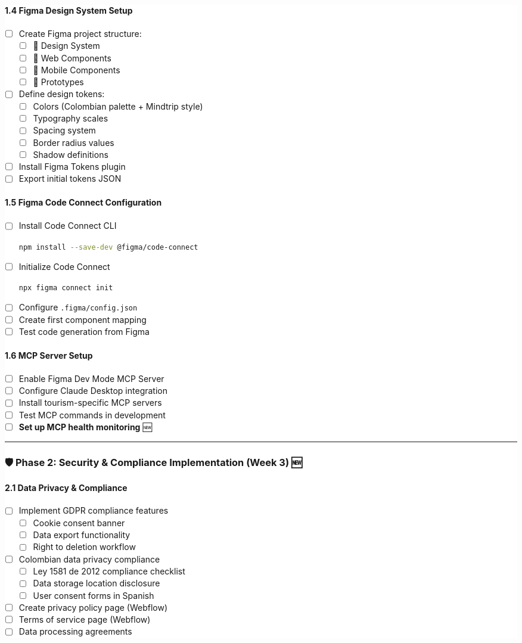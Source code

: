 #### **1.4 Figma Design System Setup**
- [ ] Create Figma project structure:
  - [ ] 📁 Design System
  - [ ] 📁 Web Components
  - [ ] 📁 Mobile Components
  - [ ] 📁 Prototypes
- [ ] Define design tokens:
  - [ ] Colors (Colombian palette + Mindtrip style)
  - [ ] Typography scales
  - [ ] Spacing system
  - [ ] Border radius values
  - [ ] Shadow definitions
- [ ] Install Figma Tokens plugin
- [ ] Export initial tokens JSON

#### **1.5 Figma Code Connect Configuration**
- [ ] Install Code Connect CLI
  ```bash
  npm install --save-dev @figma/code-connect
  ```
- [ ] Initialize Code Connect
  ```bash
  npx figma connect init
  ```
- [ ] Configure `.figma/config.json`
- [ ] Create first component mapping
- [ ] Test code generation from Figma

#### **1.6 MCP Server Setup**
- [ ] Enable Figma Dev Mode MCP Server
- [ ] Configure Claude Desktop integration
- [ ] Install tourism-specific MCP servers
- [ ] Test MCP commands in development
- [ ] **Set up MCP health monitoring** 🆕

---

### 🛡️ Phase 2: Security & Compliance Implementation (Week 3) 🆕

#### **2.1 Data Privacy & Compliance**
- [ ] Implement GDPR compliance features
  - [ ] Cookie consent banner
  - [ ] Data export functionality
  - [ ] Right to deletion workflow
- [ ] Colombian data privacy compliance
  - [ ] Ley 1581 de 2012 compliance checklist
  - [ ] Data storage location disclosure
  - [ ] User consent forms in Spanish
- [ ] Create privacy policy page (Webflow)
- [ ] Terms of service page (Webflow)
- [ ] Data processing agreements
